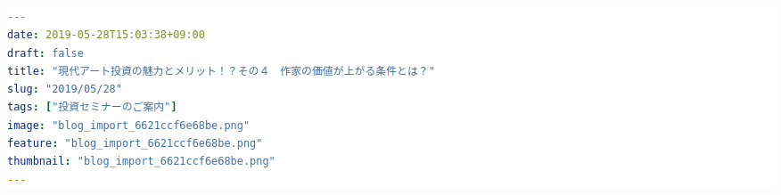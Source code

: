```yaml
---
date: 2019-05-28T15:03:38+09:00
draft: false
title: "現代アート投資の魅力とメリット！？その４　作家の価値が上がる条件とは？"
slug: "2019/05/28"
tags: ["投資セミナーのご案内"]
image: "blog_import_6621ccf6e68be.png"
feature: "blog_import_6621ccf6e68be.png"
thumbnail: "blog_import_6621ccf6e68be.png"
---
```
